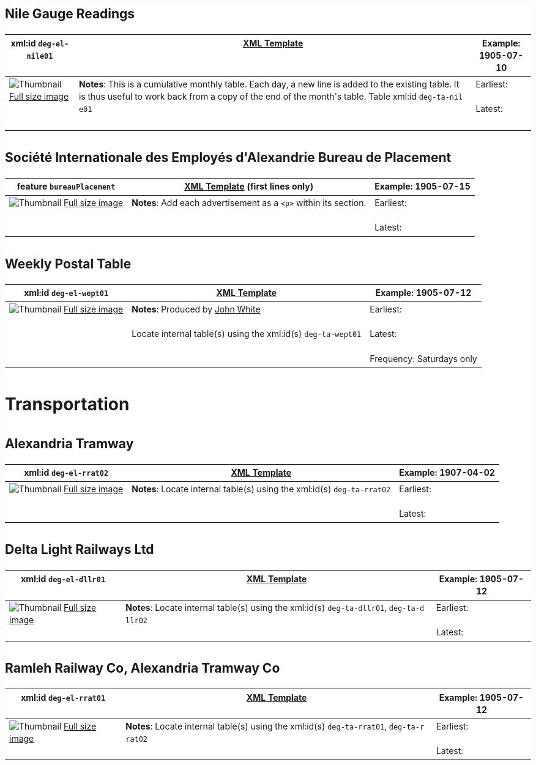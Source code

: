 ## Nile Gauge Readings

xml:id `deg-el-nile01`|[XML Template](https://github.com/dig-eg-gaz/boilerplates/blob/master/boilerplates-text/nile-gauge-readings.xml)|Example: 1905-07-10
---|---|---
![Thumbnail](https://github.com/dig-eg-gaz/boilerplates/blob/master/boilerplates-images/nile-gauge-readings_tn.jpg?raw=true) [Full size image](https://github.com/dig-eg-gaz/boilerplates/blob/master/boilerplates-images/nile-gauge-readings.png)|**Notes**: This is a cumulative monthly table. Each day, a new line is added to the existing table. It is thus useful to work back from a copy of the end of the month's table. Table xml:id `deg-ta-nile01`<br><br>|Earliest: <br><br>Latest:

## Société Internationale des Employés d'Alexandrie Bureau de Placement

feature `bureauPlacement`|[XML Template](https://github.com/dig-eg-gaz/boilerplates/blob/master/boilerplates-text/societe-internationale-des-employes.xml) (first lines only)|Example: 1905-07-15
---|---|---
![Thumbnail](https://github.com/dig-eg-gaz/boilerplates/blob/master/boilerplates-images/societe-internationale-des-employes_tn.jpg?raw=true) [Full size image](https://github.com/dig-eg-gaz/boilerplates/blob/master/boilerplates-images/societe-internationale-des-employes.png)|**Notes**: Add each advertisement as a `<p>` within its section.<br><br>|Earliest: <br><br>Latest:

## Weekly Postal Table

xml:id `deg-el-wept01`|[XML Template](https://github.com/dig-eg-gaz/boilerplates/blob/master/boilerplates-text/weekly-postal-table.xml)|Example: 1905-07-12
---|---|---
![Thumbnail](https://github.com/dig-eg-gaz/boilerplates/blob/master/boilerplates-images/weekly-postal-table_tn.jpg?raw=true) [Full size image](https://github.com/dig-eg-gaz/boilerplates/blob/master/boilerplates-images/weekly-postal-table.png)|**Notes**: Produced by [John White](/authors/johnwhite)<br><br>Locate internal table(s) using the xml:id(s) `deg-ta-wept01`|Earliest: <br><br>Latest:<br><br>Frequency: Saturdays only

# Transportation

## Alexandria Tramway

xml:id `deg-el-rrat02`|[XML Template](https://github.com/dig-eg-gaz/boilerplates/blob/master/boilerplates-text/alexandria-tramway.xml)|Example: 1907-04-02
---|---|---
![Thumbnail](https://github.com/dig-eg-gaz/boilerplates/blob/master/boilerplates-images/alexandria-tramway_tn.jpg?raw=true) [Full size image](https://github.com/dig-eg-gaz/boilerplates/blob/master/boilerplates-images/alexandria-tramway.png)|**Notes**: Locate internal table(s) using the xml:id(s) `deg-ta-rrat02`|Earliest: <br><br>Latest:

## Delta Light Railways Ltd

xml:id `deg-el-dllr01`|[XML Template](https://github.com/dig-eg-gaz/boilerplates/blob/master/boilerplates-text/delta-light-railways.xml)|Example: 1905-07-12
---|---|---
![Thumbnail](https://github.com/dig-eg-gaz/boilerplates/blob/master/boilerplates-images/delta-light-railways_tn.jpg?raw=true) [Full size image](https://github.com/dig-eg-gaz/boilerplates/blob/master/boilerplates-images/delta-light-railways.png)|**Notes**: Locate internal table(s) using the xml:id(s) `deg-ta-dllr01`, `deg-ta-dllr02`|Earliest: <br><br>Latest:

## Ramleh Railway Co, Alexandria Tramway Co

xml:id `deg-el-rrat01`|[XML Template](https://github.com/dig-eg-gaz/boilerplates/blob/master/boilerplates-text/ramleh-railway-alexandria-tramway.xml)|Example: 1905-07-12
---|---|---
![Thumbnail](https://github.com/dig-eg-gaz/boilerplates/blob/master/boilerplates-images/ramleh-railway-alexandria-tramway_tn.jpg?raw=true) [Full size image](https://github.com/dig-eg-gaz/boilerplates/blob/master/boilerplates-images/ramleh-railway-alexandria-tramway.png)|**Notes**: Locate internal table(s) using the xml:id(s) `deg-ta-rrat01`, `deg-ta-rrat02`|Earliest: <br><br>Latest:
